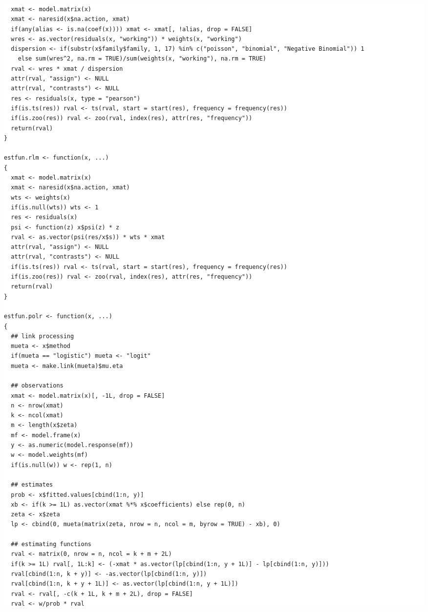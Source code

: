 ```{r}
  xmat <- model.matrix(x)
  xmat <- naresid(x$na.action, xmat)
  if(any(alias <- is.na(coef(x)))) xmat <- xmat[, !alias, drop = FALSE]
  wres <- as.vector(residuals(x, "working")) * weights(x, "working")
  dispersion <- if(substr(x$family$family, 1, 17) %in% c("poisson", "binomial", "Negative Binomial")) 1
    else sum(wres^2, na.rm = TRUE)/sum(weights(x, "working"), na.rm = TRUE)
  rval <- wres * xmat / dispersion
  attr(rval, "assign") <- NULL
  attr(rval, "contrasts") <- NULL
  res <- residuals(x, type = "pearson")
  if(is.ts(res)) rval <- ts(rval, start = start(res), frequency = frequency(res))
  if(is.zoo(res)) rval <- zoo(rval, index(res), attr(res, "frequency"))
  return(rval)
}

estfun.rlm <- function(x, ...)
{
  xmat <- model.matrix(x)
  xmat <- naresid(x$na.action, xmat)
  wts <- weights(x)
  if(is.null(wts)) wts <- 1
  res <- residuals(x)
  psi <- function(z) x$psi(z) * z
  rval <- as.vector(psi(res/x$s)) * wts * xmat
  attr(rval, "assign") <- NULL
  attr(rval, "contrasts") <- NULL
  if(is.ts(res)) rval <- ts(rval, start = start(res), frequency = frequency(res))
  if(is.zoo(res)) rval <- zoo(rval, index(res), attr(res, "frequency"))
  return(rval)
}

estfun.polr <- function(x, ...)
{
  ## link processing
  mueta <- x$method
  if(mueta == "logistic") mueta <- "logit"
  mueta <- make.link(mueta)$mu.eta
  
  ## observations
  xmat <- model.matrix(x)[, -1L, drop = FALSE]
  n <- nrow(xmat)
  k <- ncol(xmat)
  m <- length(x$zeta)
  mf <- model.frame(x)
  y <- as.numeric(model.response(mf))
  w <- model.weights(mf)
  if(is.null(w)) w <- rep(1, n)

  ## estimates  
  prob <- x$fitted.values[cbind(1:n, y)]
  xb <- if(k >= 1L) as.vector(xmat %*% x$coefficients) else rep(0, n)
  zeta <- x$zeta
  lp <- cbind(0, mueta(matrix(zeta, nrow = n, ncol = m, byrow = TRUE) - xb), 0)

  ## estimating functions
  rval <- matrix(0, nrow = n, ncol = k + m + 2L)
  if(k >= 1L) rval[, 1L:k] <- (-xmat * as.vector(lp[cbind(1:n, y + 1L)] - lp[cbind(1:n, y)]))
  rval[cbind(1:n, k + y)] <- -as.vector(lp[cbind(1:n, y)])
  rval[cbind(1:n, k + y + 1L)] <- as.vector(lp[cbind(1:n, y + 1L)])
  rval <- rval[, -c(k + 1L, k + m + 2L), drop = FALSE]
  rval <- w/prob * rval

```